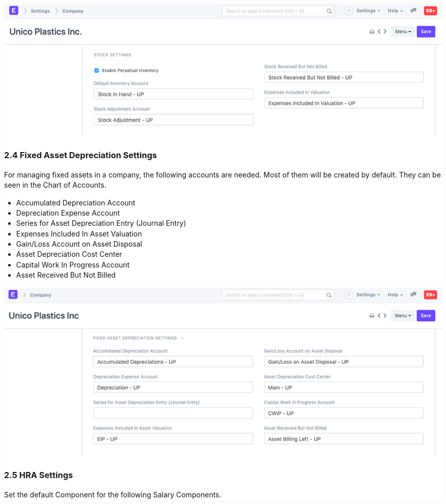 ![Stock Settings in Company](images/company-stock-settings.png)

### 2.4 Fixed Asset Depreciation Settings

For managing fixed assets in a company, the following accounts are needed. Most of them will be created by default. They can be seen in the Chart of Accounts.

- Accumulated Depreciation Account
- Depreciation Expense Account
- Series for Asset Depreciation Entry (Journal Entry)
- Expenses Included In Asset Valuation
- Gain/Loss Account on Asset Disposal
- Asset Depreciation Cost Center
- Capital Work In Progress Account
- Asset Received But Not Billed

![Fixed Asset Depreciation](images/company-asset-depreciation.png)

### 2.5 HRA Settings

Set the default Component for the following Salary Components.
